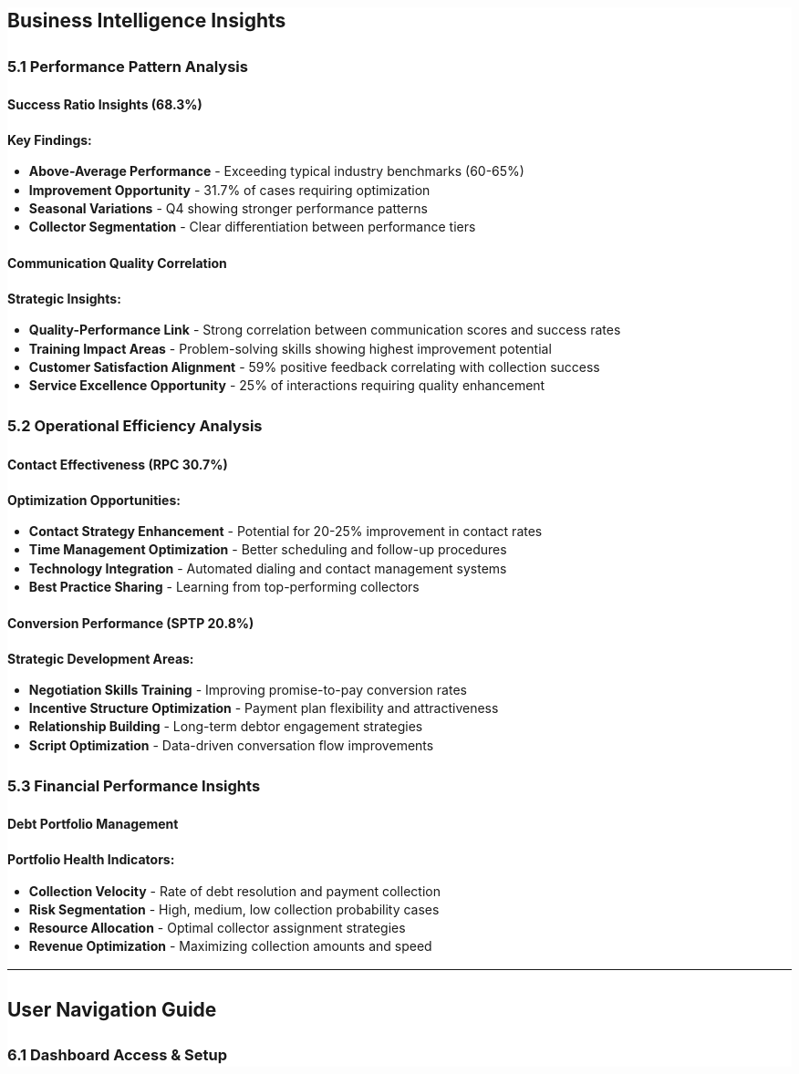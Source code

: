 
## Business Intelligence Insights

### 5.1 Performance Pattern Analysis

#### Success Ratio Insights (68.3%)
**Key Findings:**
- **Above-Average Performance** - Exceeding typical industry benchmarks (60-65%)
- **Improvement Opportunity** - 31.7% of cases requiring optimization
- **Seasonal Variations** - Q4 showing stronger performance patterns
- **Collector Segmentation** - Clear differentiation between performance tiers

#### Communication Quality Correlation
**Strategic Insights:**
- **Quality-Performance Link** - Strong correlation between communication scores and success rates
- **Training Impact Areas** - Problem-solving skills showing highest improvement potential
- **Customer Satisfaction Alignment** - 59% positive feedback correlating with collection success
- **Service Excellence Opportunity** - 25% of interactions requiring quality enhancement

### 5.2 Operational Efficiency Analysis

#### Contact Effectiveness (RPC 30.7%)
**Optimization Opportunities:**
- **Contact Strategy Enhancement** - Potential for 20-25% improvement in contact rates
- **Time Management Optimization** - Better scheduling and follow-up procedures
- **Technology Integration** - Automated dialing and contact management systems
- **Best Practice Sharing** - Learning from top-performing collectors

#### Conversion Performance (SPTP 20.8%)
**Strategic Development Areas:**
- **Negotiation Skills Training** - Improving promise-to-pay conversion rates
- **Incentive Structure Optimization** - Payment plan flexibility and attractiveness
- **Relationship Building** - Long-term debtor engagement strategies
- **Script Optimization** - Data-driven conversation flow improvements

### 5.3 Financial Performance Insights

#### Debt Portfolio Management
**Portfolio Health Indicators:**
- **Collection Velocity** - Rate of debt resolution and payment collection
- **Risk Segmentation** - High, medium, low collection probability cases
- **Resource Allocation** - Optimal collector assignment strategies
- **Revenue Optimization** - Maximizing collection amounts and speed

---

## User Navigation Guide

### 6.1 Dashboard Access & Setup
